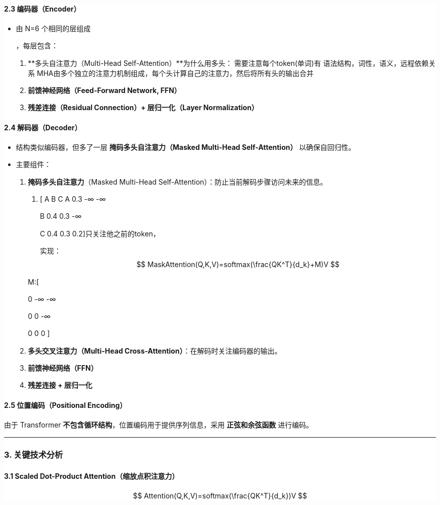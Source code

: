 #### 2.3 编码器（Encoder）

- 由 N=6 个相同的层组成

  ，每层包含：

  1. **多头自注意力（Multi-Head Self-Attention）**为什么用多头： 需要注意每个token(单词)有 语法结构，词性，语义，远程依赖关系
     MHA由多个独立的注意力机制组成，每个头计算自己的注意力，然后将所有头的输出合并
  
     
     
  2. **前馈神经网络（Feed-Forward Network, FFN）**
  
  3. **残差连接（Residual Connection）+ 层归一化（Layer Normalization）**

#### 2.4 解码器（Decoder）

- 结构类似编码器，但多了一层 **掩码多头自注意力（Masked Multi-Head Self-Attention）** 以确保自回归性。

- 主要组件：
  1. **掩码多头自注意力**（Masked Multi-Head Self-Attention）：防止当前解码步骤访问未来的信息。
  
     1. [   A     B    C
        A 0.3  -∞  -∞
  
        B 0.4 0.3  -∞
  
        C 0.4 0.3  0.2]只关注他之前的token，
  
        实现：
        $$
        MaskAttention(Q,K,V)=softmax(\frac{QK^T}{d_k}+M)V
        $$
  
     M:[ 
  
     0  -∞  -∞
  
     0   0   -∞
  
     0   0    0  ]
  
  2. **多头交叉注意力（Multi-Head Cross-Attention）**：在解码时关注编码器的输出。
  
  3. **前馈神经网络（FFN）**
  
  4. **残差连接 + 层归一化**

#### 2.5 位置编码（Positional Encoding）

由于 Transformer **不包含循环结构**，位置编码用于提供序列信息，采用 **正弦和余弦函数** 进行编码。

------

### 3. 关键技术分析

#### 3.1 Scaled Dot-Product Attention（缩放点积注意力）

$$
Attention(Q,K,V)=softmax(\frac{QK^T}{d_k})V
$$
